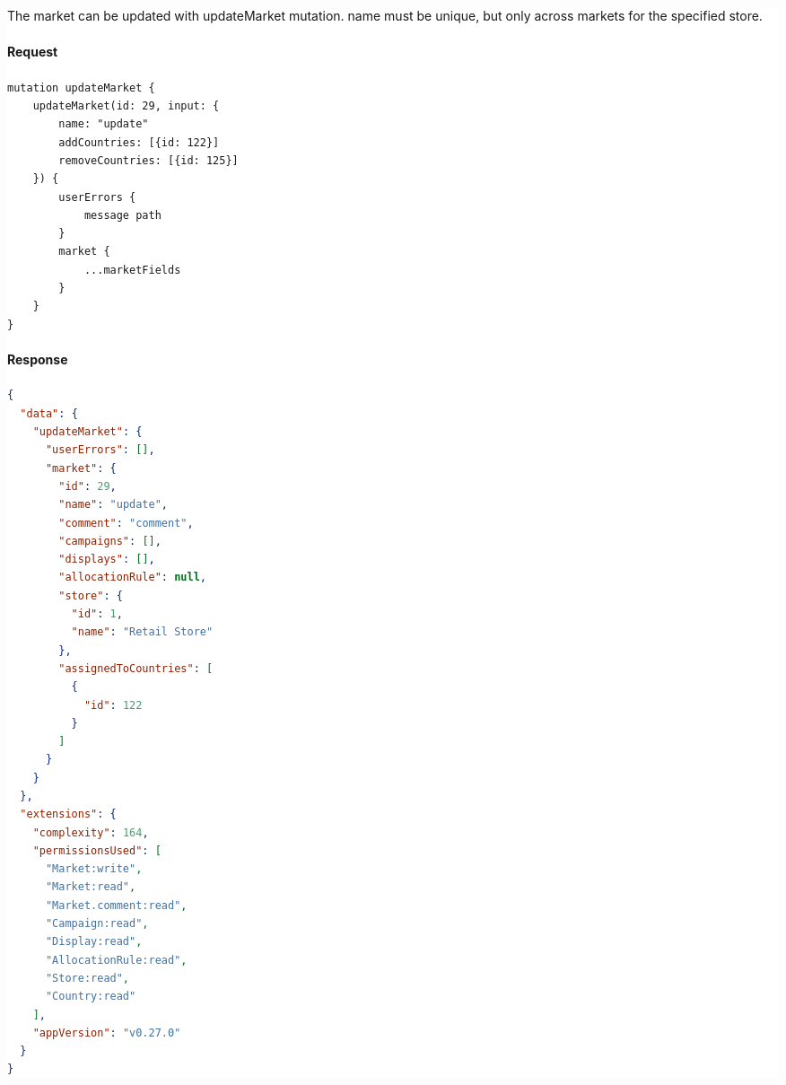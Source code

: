 The market can be updated with updateMarket mutation. name must be unique, but only across markets for the specified store.

#### Request

```gql
mutation updateMarket {
    updateMarket(id: 29, input: {
        name: "update"
      	addCountries: [{id: 122}]
      	removeCountries: [{id: 125}]
    }) {
        userErrors {
            message path
        }
        market {
            ...marketFields
        }
    }
}
```

#### Response

```json
{
  "data": {
    "updateMarket": {
      "userErrors": [],
      "market": {
        "id": 29,
        "name": "update",
        "comment": "comment",
        "campaigns": [],
        "displays": [],
        "allocationRule": null,
        "store": {
          "id": 1,
          "name": "Retail Store"
        },
        "assignedToCountries": [
          {
            "id": 122
          }
        ]
      }
    }
  },
  "extensions": {
    "complexity": 164,
    "permissionsUsed": [
      "Market:write",
      "Market:read",
      "Market.comment:read",
      "Campaign:read",
      "Display:read",
      "AllocationRule:read",
      "Store:read",
      "Country:read"
    ],
    "appVersion": "v0.27.0"
  }
}
```
